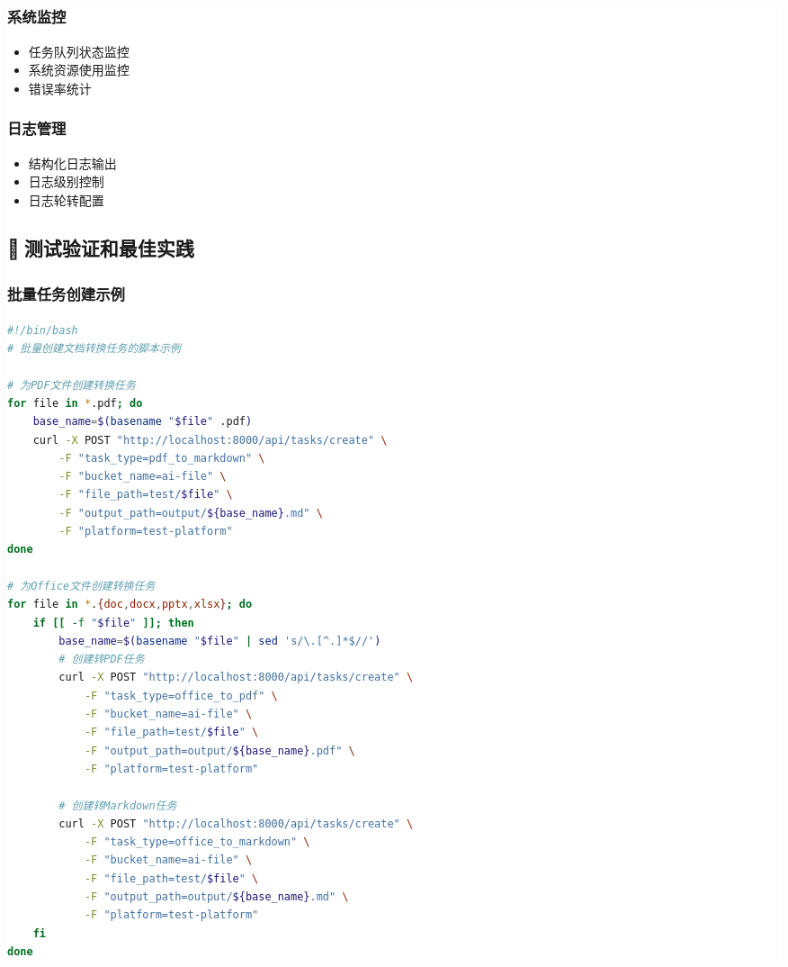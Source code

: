 ### 系统监控
- 任务队列状态监控
- 系统资源使用监控
- 错误率统计

### 日志管理
- 结构化日志输出
- 日志级别控制
- 日志轮转配置

## 🧪 测试验证和最佳实践

### 批量任务创建示例
```bash
#!/bin/bash
# 批量创建文档转换任务的脚本示例

# 为PDF文件创建转换任务
for file in *.pdf; do
    base_name=$(basename "$file" .pdf)
    curl -X POST "http://localhost:8000/api/tasks/create" \
        -F "task_type=pdf_to_markdown" \
        -F "bucket_name=ai-file" \
        -F "file_path=test/$file" \
        -F "output_path=output/${base_name}.md" \
        -F "platform=test-platform"
done

# 为Office文件创建转换任务
for file in *.{doc,docx,pptx,xlsx}; do
    if [[ -f "$file" ]]; then
        base_name=$(basename "$file" | sed 's/\.[^.]*$//')
        # 创建转PDF任务
        curl -X POST "http://localhost:8000/api/tasks/create" \
            -F "task_type=office_to_pdf" \
            -F "bucket_name=ai-file" \
            -F "file_path=test/$file" \
            -F "output_path=output/${base_name}.pdf" \
            -F "platform=test-platform"
        
        # 创建转Markdown任务
        curl -X POST "http://localhost:8000/api/tasks/create" \
            -F "task_type=office_to_markdown" \
            -F "bucket_name=ai-file" \
            -F "file_path=test/$file" \
            -F "output_path=output/${base_name}.md" \
            -F "platform=test-platform"
    fi
done
```
